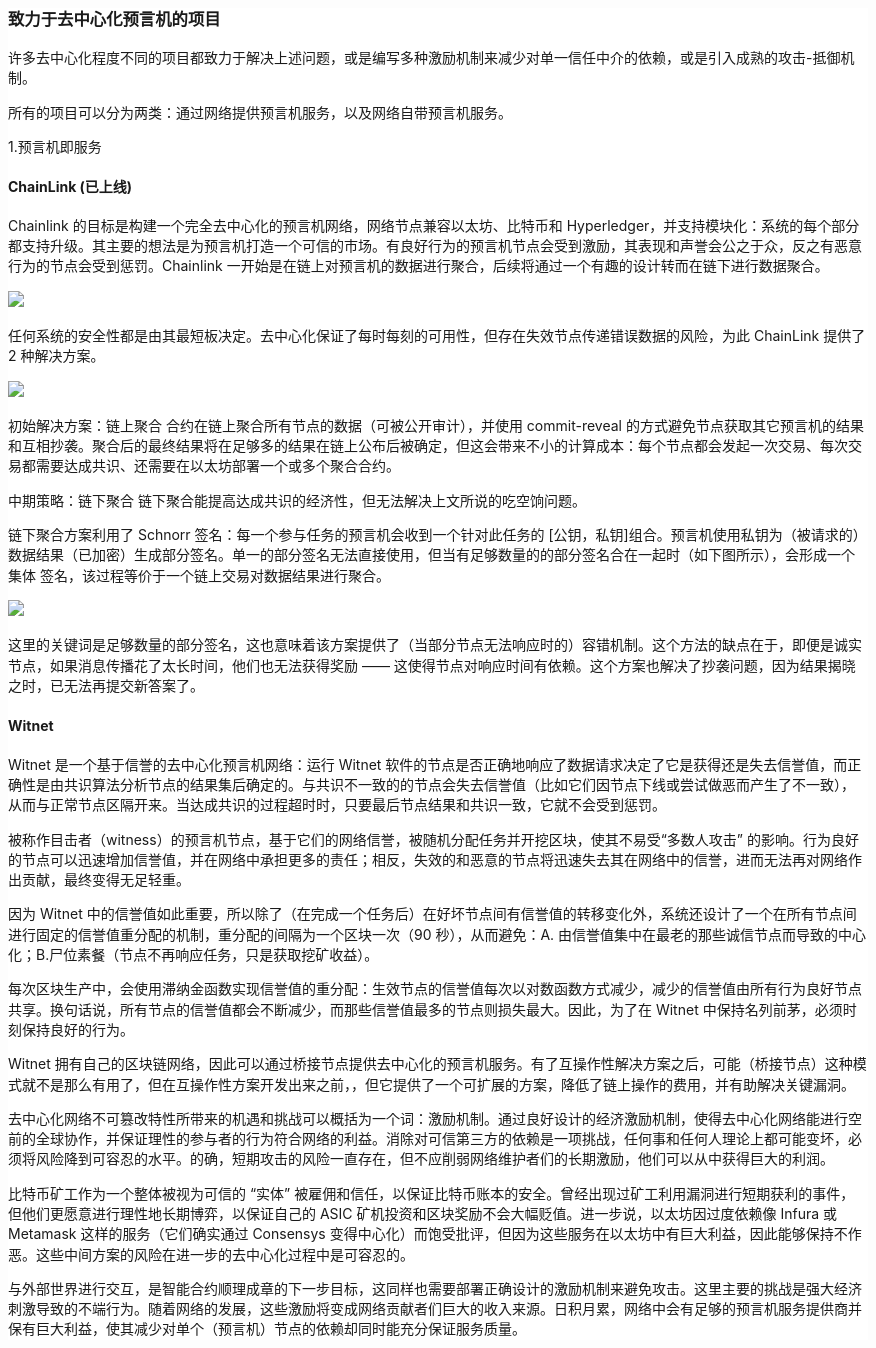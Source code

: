### 致力于去中心化预言机的项目
许多去中心化程度不同的项目都致力于解决上述问题，或是编写多种激励机制来减少对单一信任中介的依赖，或是引入成熟的攻击-抵御机制。

所有的项目可以分为两类：通过网络提供预言机服务，以及网络自带预言机服务。

1.预言机即服务
#### ChainLink (已上线)

Chainlink 的目标是构建一个完全去中心化的预言机网络，网络节点兼容以太坊、比特币和 Hyperledger，并支持模块化：系统的每个部分都支持升级。其主要的想法是为预言机打造一个可信的市场。有良好行为的预言机节点会受到激励，其表现和声誉会公之于众，反之有恶意行为的节点会受到惩罚。Chainlink 一开始是在链上对预言机的数据进行聚合，后续将通过一个有趣的设计转而在链下进行数据聚合。

![](https://github.com/Ice-Storm/structure-and-interpretation-of-blockchain/blob/master/img/chapter_9/9_2.jpg?raw=true)

任何系统的安全性都是由其最短板决定。去中心化保证了每时每刻的可用性，但存在失效节点传递错误数据的风险，为此 ChainLink 提供了 2 种解决方案。

![](https://github.com/Ice-Storm/structure-and-interpretation-of-blockchain/blob/master/img/chapter_9/9_3.png?raw=true)

初始解决方案：链上聚合
合约在链上聚合所有节点的数据（可被公开审计），并使用 commit-reveal 的方式避免节点获取其它预言机的结果和互相抄袭。聚合后的最终结果将在足够多的结果在链上公布后被确定，但这会带来不小的计算成本：每个节点都会发起一次交易、每次交易都需要达成共识、还需要在以太坊部署一个或多个聚合合约。

中期策略：链下聚合
链下聚合能提高达成共识的经济性，但无法解决上文所说的吃空饷问题。

链下聚合方案利用了 Schnorr 签名：每一个参与任务的预言机会收到一个针对此任务的 [公钥，私钥]组合。预言机使用私钥为（被请求的）数据结果（已加密）生成部分签名。单一的部分签名无法直接使用，但当有足够数量的的部分签名合在一起时（如下图所示），会形成一个集体 签名，该过程等价于一个链上交易对数据结果进行聚合。

![](https://github.com/Ice-Storm/structure-and-interpretation-of-blockchain/blob/master/img/chapter_9/9_4.png?raw=true)

这里的关键词是足够数量的部分签名，这也意味着该方案提供了（当部分节点无法响应时的）容错机制。这个方法的缺点在于，即便是诚实节点，如果消息传播花了太长时间，他们也无法获得奖励 —— 这使得节点对响应时间有依赖。这个方案也解决了抄袭问题，因为结果揭晓之时，已无法再提交新答案了。

#### Witnet

Witnet 是一个基于信誉的去中心化预言机网络：运行 Witnet 软件的节点是否正确地响应了数据请求决定了它是获得还是失去信誉值，而正确性是由共识算法分析节点的结果集后确定的。与共识不一致的的节点会失去信誉值（比如它们因节点下线或尝试做恶而产生了不一致），从而与正常节点区隔开来。当达成共识的过程超时时，只要最后节点结果和共识一致，它就不会受到惩罚。

被称作目击者（witness）的预言机节点，基于它们的网络信誉，被随机分配任务并开挖区块，使其不易受“多数人攻击” 的影响。行为良好的节点可以迅速增加信誉值，并在网络中承担更多的责任；相反，失效的和恶意的节点将迅速失去其在网络中的信誉，进而无法再对网络作出贡献，最终变得无足轻重。

因为 Witnet 中的信誉值如此重要，所以除了（在完成一个任务后）在好坏节点间有信誉值的转移变化外，系统还设计了一个在所有节点间进行固定的信誉值重分配的机制，重分配的间隔为一个区块一次（90 秒），从而避免：A. 由信誉值集中在最老的那些诚信节点而导致的中心化；B.尸位素餐（节点不再响应任务，只是获取挖矿收益）。

每次区块生产中，会使用滞纳金函数实现信誉值的重分配：生效节点的信誉值每次以对数函数方式减少，减少的信誉值由所有行为良好节点共享。换句话说，所有节点的信誉值都会不断减少，而那些信誉值最多的节点则损失最大。因此，为了在 Witnet 中保持名列前茅，必须时刻保持良好的行为。

Witnet 拥有自己的区块链网络，因此可以通过桥接节点提供去中心化的预言机服务。有了互操作性解决方案之后，可能（桥接节点）这种模式就不是那么有用了，但在互操作性方案开发出来之前，，但它提供了一个可扩展的方案，降低了链上操作的费用，并有助解决关键漏洞。

去中心化网络不可篡改特性所带来的机遇和挑战可以概括为一个词：激励机制。通过良好设计的经济激励机制，使得去中心化网络能进行空前的全球协作，并保证理性的参与者的行为符合网络的利益。消除对可信第三方的依赖是一项挑战，任何事和任何人理论上都可能变坏，必须将风险降到可容忍的水平。的确，短期攻击的风险一直存在，但不应削弱网络维护者们的长期激励，他们可以从中获得巨大的利润。

比特币矿工作为一个整体被视为可信的 “实体” 被雇佣和信任，以保证比特币账本的安全。曾经出现过矿工利用漏洞进行短期获利的事件，但他们更愿意进行理性地长期博弈，以保证自己的 ASIC 矿机投资和区块奖励不会大幅贬值。进一步说，以太坊因过度依赖像 Infura 或 Metamask 这样的服务（它们确实通过 Consensys 变得中心化）而饱受批评，但因为这些服务在以太坊中有巨大利益，因此能够保持不作恶。这些中间方案的风险在进一步的去中心化过程中是可容忍的。

与外部世界进行交互，是智能合约顺理成章的下一步目标，这同样也需要部署正确设计的激励机制来避免攻击。这里主要的挑战是强大经济刺激导致的不端行为。随着网络的发展，这些激励将变成网络贡献者们巨大的收入来源。日积月累，网络中会有足够的预言机服务提供商并保有巨大利益，使其减少对单个（预言机）节点的依赖却同时能充分保证服务质量。

